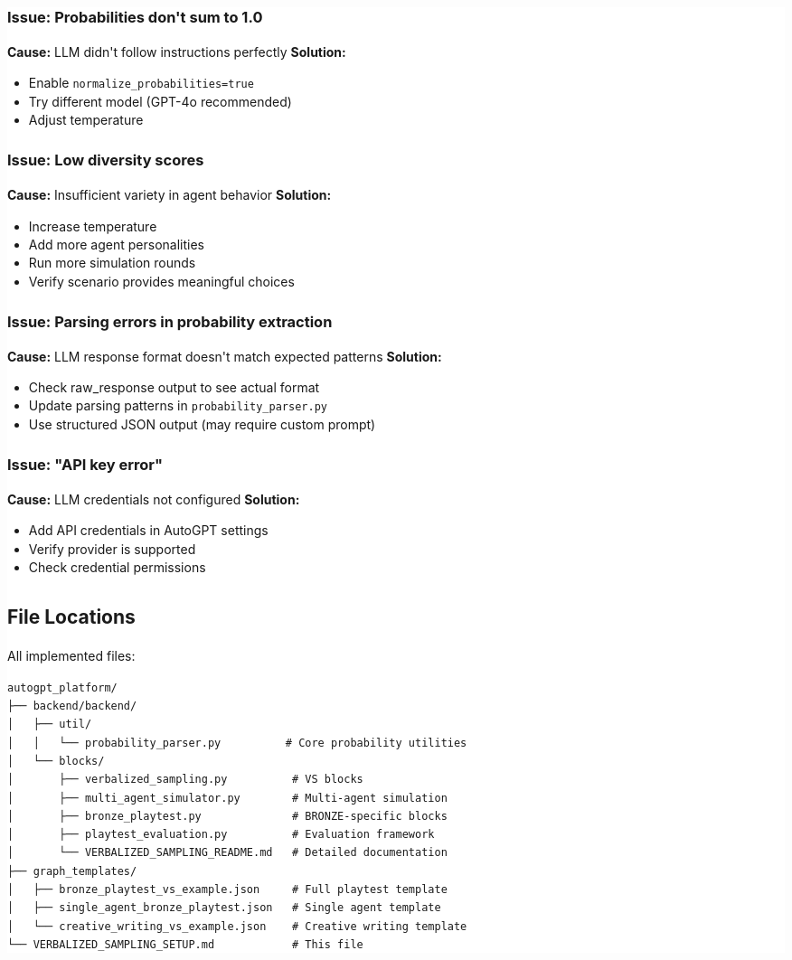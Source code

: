 ### Issue: Probabilities don't sum to 1.0
**Cause:** LLM didn't follow instructions perfectly
**Solution:**
- Enable `normalize_probabilities=true`
- Try different model (GPT-4o recommended)
- Adjust temperature

### Issue: Low diversity scores
**Cause:** Insufficient variety in agent behavior
**Solution:**
- Increase temperature
- Add more agent personalities
- Run more simulation rounds
- Verify scenario provides meaningful choices

### Issue: Parsing errors in probability extraction
**Cause:** LLM response format doesn't match expected patterns
**Solution:**
- Check raw_response output to see actual format
- Update parsing patterns in `probability_parser.py`
- Use structured JSON output (may require custom prompt)

### Issue: "API key error"
**Cause:** LLM credentials not configured
**Solution:**
- Add API credentials in AutoGPT settings
- Verify provider is supported
- Check credential permissions

## File Locations

All implemented files:

```
autogpt_platform/
├── backend/backend/
│   ├── util/
│   │   └── probability_parser.py          # Core probability utilities
│   └── blocks/
│       ├── verbalized_sampling.py          # VS blocks
│       ├── multi_agent_simulator.py        # Multi-agent simulation
│       ├── bronze_playtest.py              # BRONZE-specific blocks
│       ├── playtest_evaluation.py          # Evaluation framework
│       └── VERBALIZED_SAMPLING_README.md   # Detailed documentation
├── graph_templates/
│   ├── bronze_playtest_vs_example.json     # Full playtest template
│   ├── single_agent_bronze_playtest.json   # Single agent template
│   └── creative_writing_vs_example.json    # Creative writing template
└── VERBALIZED_SAMPLING_SETUP.md            # This file
```
